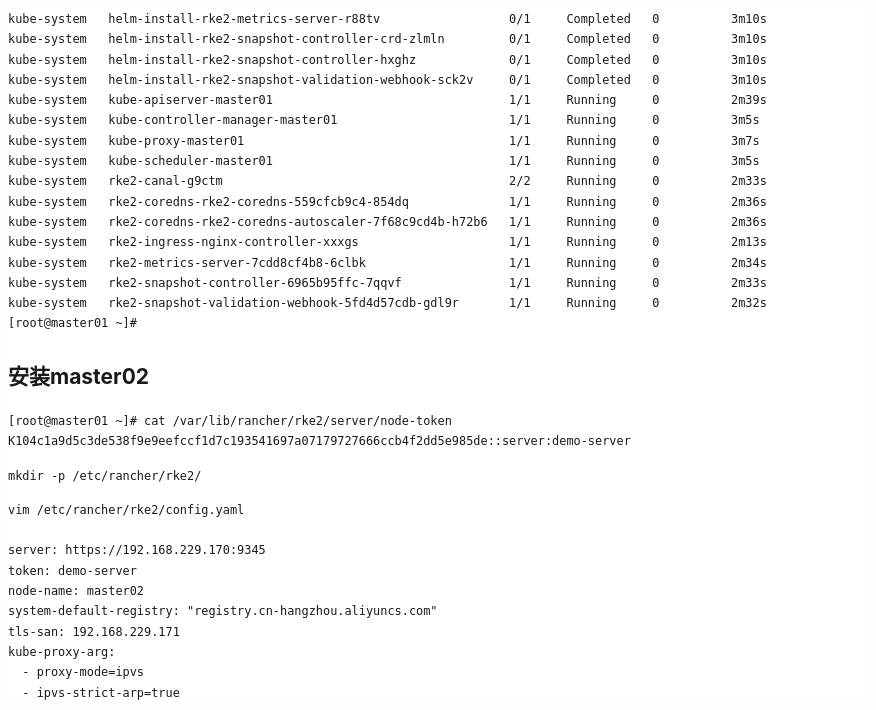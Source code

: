 ```
kube-system   helm-install-rke2-metrics-server-r88tv                  0/1     Completed   0          3m10s
kube-system   helm-install-rke2-snapshot-controller-crd-zlmln         0/1     Completed   0          3m10s
kube-system   helm-install-rke2-snapshot-controller-hxghz             0/1     Completed   0          3m10s
kube-system   helm-install-rke2-snapshot-validation-webhook-sck2v     0/1     Completed   0          3m10s
kube-system   kube-apiserver-master01                                 1/1     Running     0          2m39s
kube-system   kube-controller-manager-master01                        1/1     Running     0          3m5s
kube-system   kube-proxy-master01                                     1/1     Running     0          3m7s
kube-system   kube-scheduler-master01                                 1/1     Running     0          3m5s
kube-system   rke2-canal-g9ctm                                        2/2     Running     0          2m33s
kube-system   rke2-coredns-rke2-coredns-559cfcb9c4-854dq              1/1     Running     0          2m36s
kube-system   rke2-coredns-rke2-coredns-autoscaler-7f68c9cd4b-h72b6   1/1     Running     0          2m36s
kube-system   rke2-ingress-nginx-controller-xxxgs                     1/1     Running     0          2m13s
kube-system   rke2-metrics-server-7cdd8cf4b8-6clbk                    1/1     Running     0          2m34s
kube-system   rke2-snapshot-controller-6965b95ffc-7qqvf               1/1     Running     0          2m33s
kube-system   rke2-snapshot-validation-webhook-5fd4d57cdb-gdl9r       1/1     Running     0          2m32s
[root@master01 ~]# 
```

## 安装master02

```
[root@master01 ~]# cat /var/lib/rancher/rke2/server/node-token 
K104c1a9d5c3de538f9e9eefccf1d7c193541697a07179727666ccb4f2dd5e985de::server:demo-server
```



```
mkdir -p /etc/rancher/rke2/
```



```
vim /etc/rancher/rke2/config.yaml

server: https://192.168.229.170:9345
token: demo-server
node-name: master02
system-default-registry: "registry.cn-hangzhou.aliyuncs.com"
tls-san: 192.168.229.171
kube-proxy-arg:
  - proxy-mode=ipvs
  - ipvs-strict-arp=true
```

